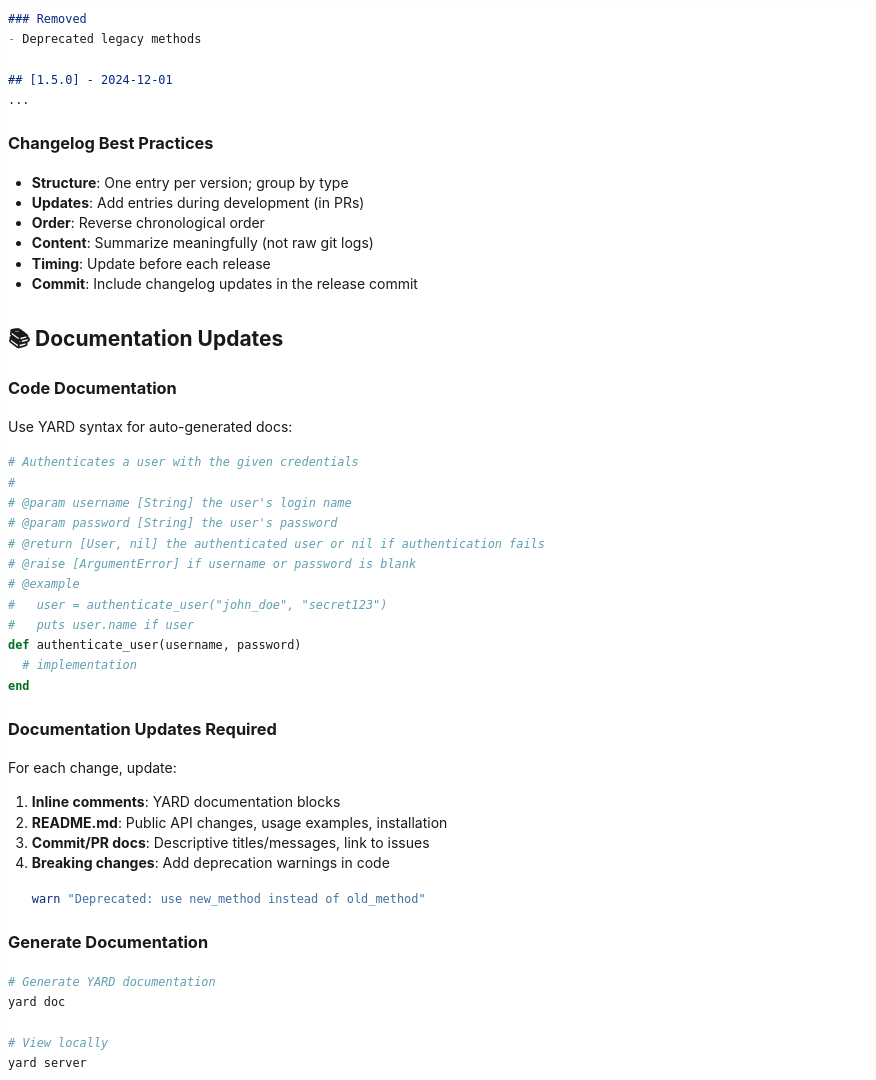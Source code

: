 ```markdown
### Removed
- Deprecated legacy methods

## [1.5.0] - 2024-12-01
...
```

### Changelog Best Practices

- **Structure**: One entry per version; group by type
- **Updates**: Add entries during development (in PRs)
- **Order**: Reverse chronological order
- **Content**: Summarize meaningfully (not raw git logs)
- **Timing**: Update before each release
- **Commit**: Include changelog updates in the release commit

## 📚 Documentation Updates

### Code Documentation

Use YARD syntax for auto-generated docs:

```ruby
# Authenticates a user with the given credentials
# 
# @param username [String] the user's login name
# @param password [String] the user's password
# @return [User, nil] the authenticated user or nil if authentication fails
# @raise [ArgumentError] if username or password is blank
# @example
#   user = authenticate_user("john_doe", "secret123")
#   puts user.name if user
def authenticate_user(username, password)
  # implementation
end
```

### Documentation Updates Required

For each change, update:

1. **Inline comments**: YARD documentation blocks
2. **README.md**: Public API changes, usage examples, installation
3. **Commit/PR docs**: Descriptive titles/messages, link to issues
4. **Breaking changes**: Add deprecation warnings in code
   ```ruby
   warn "Deprecated: use new_method instead of old_method"
   ```

### Generate Documentation

```bash
# Generate YARD documentation
yard doc

# View locally
yard server
```

